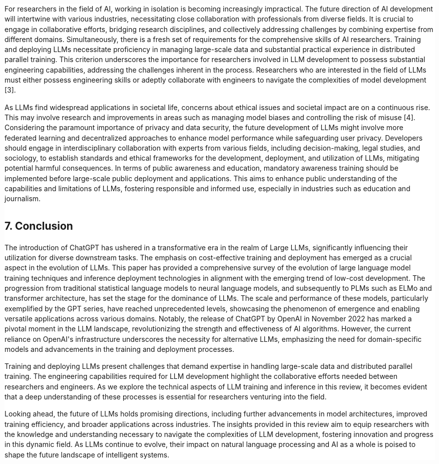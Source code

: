 For researchers in the field of AI, working in isolation is becoming increasingly impractical. The future direction of AI development will intertwine with various industries, necessitating close collaboration with professionals from diverse fields. It is crucial to engage in collaborative efforts, bridging research disciplines, and collectively addressing challenges by combining expertise from different domains. Simultaneously, there is a fresh set of requirements for the comprehensive skills of AI researchers. Training and deploying LLMs necessitate proficiency in managing large-scale data and substantial practical experience in distributed parallel training. This criterion underscores the importance for researchers involved in LLM development to possess substantial engineering capabilities, addressing the challenges inherent in the process. Researchers who are interested in the field of LLMs must either possess engineering skills or adeptly collaborate with engineers to navigate the complexities of model development [3].

As LLMs find widespread applications in societal life, concerns about ethical issues and societal impact are on a continuous rise. This may involve research and improvements in areas such as managing model biases and controlling the risk of misuse [4]. Considering the paramount importance of privacy and data security, the future development of LLMs might involve more federated learning and decentralized approaches to enhance model performance while safeguarding user privacy. Developers should engage in interdisciplinary collaboration with experts from various fields, including decision-making, legal studies, and sociology, to establish standards and ethical frameworks for the development, deployment, and utilization of LLMs, mitigating potential harmful consequences. In terms of public awareness and education, mandatory awareness training should be implemented before large-scale public deployment and applications. This aims to enhance public understanding of the capabilities and limitations of LLMs, fostering responsible and informed use, especially in industries such as education and journalism.

## 7. Conclusion

The introduction of ChatGPT has ushered in a transformative era in the realm of Large LLMs, significantly influencing their utilization for diverse downstream tasks. The emphasis on cost-effective training and deployment has emerged as a crucial aspect in the evolution of LLMs. This paper has provided a comprehensive survey of the evolution of large language model training techniques and inference deployment technologies in alignment with the emerging trend of low-cost development. The progression from traditional statistical language models to neural language models, and subsequently to PLMs such as ELMo and transformer architecture, has set the stage for the dominance of LLMs. The scale and performance of these models, particularly exemplified by the GPT series, have reached unprecedented levels, showcasing the phenomenon of emergence and enabling versatile applications across various domains. Notably, the release of ChatGPT by OpenAI in November 2022 has marked a pivotal moment in the LLM landscape, revolutionizing the strength and effectiveness of AI algorithms. However, the current reliance on OpenAI's infrastructure underscores the necessity for alternative LLMs, emphasizing the need for domain-specific models and advancements in the training and deployment processes.

Training and deploying LLMs present challenges that demand expertise in handling large-scale data and distributed parallel training. The engineering capabilities required for LLM development highlight the collaborative efforts needed between researchers and engineers. As we explore the technical aspects of LLM training and inference in this review, it becomes evident that a deep understanding of these processes is essential for researchers venturing into the field.

Looking ahead, the future of LLMs holds promising directions, including further advancements in model architectures, improved training efficiency, and broader applications across industries. The insights provided in this review aim to equip researchers with the knowledge and understanding necessary to navigate the complexities of LLM development, fostering innovation and progress in this dynamic field. As LLMs continue to evolve, their impact on natural language processing and AI as a whole is poised to shape the future landscape of intelligent systems.
